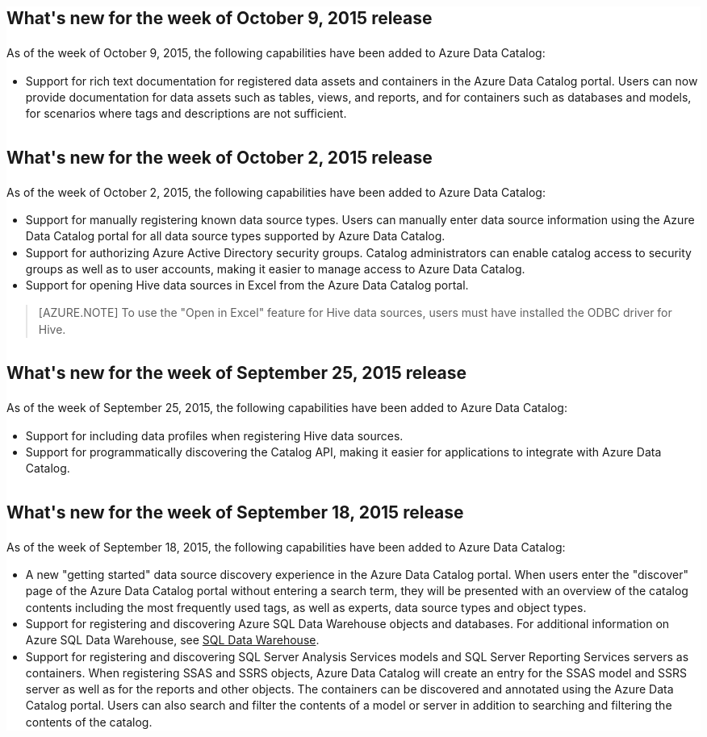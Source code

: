 
## What's new for the week of October 9, 2015 release

As of the week of October 9, 2015, the following capabilities have been added to Azure Data Catalog:

- Support for rich text documentation for registered data assets and containers in the Azure Data Catalog portal. Users can now provide documentation for data assets such as tables, views, and reports, and for containers such as databases and models, for scenarios where tags and descriptions are not sufficient.

## What's new for the week of October 2, 2015 release

As of the week of October 2, 2015, the following capabilities have been added to Azure Data Catalog:

- Support for manually registering known data source types. Users can manually enter data source information using the Azure Data Catalog portal for all data source types supported by Azure Data Catalog.
- Support for authorizing Azure Active Directory security groups. Catalog administrators can enable catalog access to security groups as well as to user accounts, making it easier to manage access to Azure Data Catalog.
- Support for opening Hive data sources in Excel from the Azure Data Catalog portal.

> [AZURE.NOTE] To use the "Open in Excel" feature for Hive data sources, users must have installed the ODBC driver for Hive.

## What's new for the week of September 25, 2015 release

As of the week of September 25, 2015, the following capabilities have been added to Azure Data Catalog:

- Support for including data profiles when registering Hive data sources.
- Support for programmatically discovering the Catalog API, making it easier for applications to integrate with Azure Data Catalog.

## What's new for the week of September 18, 2015 release

As of the week of September 18, 2015, the following capabilities have been added to Azure Data Catalog:

- A new "getting started" data source discovery experience in the Azure Data Catalog portal. When users enter the "discover" page of the  Azure Data Catalog portal without entering a search term, they will be presented with an overview of the catalog contents including the most frequently used tags, as well as experts, data source types and object types.
- Support for registering and discovering Azure SQL Data Warehouse objects and databases. For additional information on Azure SQL Data Warehouse, see [SQL Data Warehouse](https://azure.microsoft.com/services/sql-data-warehouse/).
- Support for registering and discovering SQL Server Analysis Services models and SQL Server Reporting Services servers as containers. When registering SSAS and SSRS objects, Azure Data Catalog will create an entry for the SSAS model and SSRS server as well as for the reports and other objects. The containers can be discovered and annotated using the Azure Data Catalog portal. Users can also search and filter the contents of a model or server in addition to searching and filtering the contents of the catalog.
